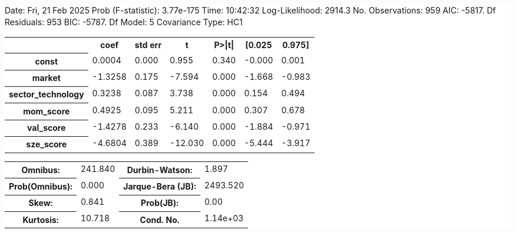   <th>Date:</th>             <td>Fri, 21 Feb 2025</td> <th>  Prob (F-statistic):</th> <td>3.77e-175</td>
</tr>
<tr>
  <th>Time:</th>                 <td>10:42:32</td>     <th>  Log-Likelihood:    </th> <td>  2914.3</td> 
</tr>
<tr>
  <th>No. Observations:</th>      <td>   959</td>      <th>  AIC:               </th> <td>  -5817.</td> 
</tr>
<tr>
  <th>Df Residuals:</th>          <td>   953</td>      <th>  BIC:               </th> <td>  -5787.</td> 
</tr>
<tr>
  <th>Df Model:</th>              <td>     5</td>      <th>                     </th>     <td> </td>    
</tr>
<tr>
  <th>Covariance Type:</th>         <td>HC1</td>       <th>                     </th>     <td> </td>    
</tr>
</table>
<table class="simpletable">
<tr>
          <td></td>             <th>coef</th>     <th>std err</th>      <th>t</th>      <th>P>|t|</th>  <th>[0.025</th>    <th>0.975]</th>  
</tr>
<tr>
  <th>const</th>             <td>    0.0004</td> <td>    0.000</td> <td>    0.955</td> <td> 0.340</td> <td>   -0.000</td> <td>    0.001</td>
</tr>
<tr>
  <th>market</th>            <td>   -1.3258</td> <td>    0.175</td> <td>   -7.594</td> <td> 0.000</td> <td>   -1.668</td> <td>   -0.983</td>
</tr>
<tr>
  <th>sector_technology</th> <td>    0.3238</td> <td>    0.087</td> <td>    3.738</td> <td> 0.000</td> <td>    0.154</td> <td>    0.494</td>
</tr>
<tr>
  <th>mom_score</th>         <td>    0.4925</td> <td>    0.095</td> <td>    5.211</td> <td> 0.000</td> <td>    0.307</td> <td>    0.678</td>
</tr>
<tr>
  <th>val_score</th>         <td>   -1.4278</td> <td>    0.233</td> <td>   -6.140</td> <td> 0.000</td> <td>   -1.884</td> <td>   -0.971</td>
</tr>
<tr>
  <th>sze_score</th>         <td>   -4.6804</td> <td>    0.389</td> <td>  -12.030</td> <td> 0.000</td> <td>   -5.444</td> <td>   -3.917</td>
</tr>
</table>
<table class="simpletable">
<tr>
  <th>Omnibus:</th>       <td>241.840</td> <th>  Durbin-Watson:     </th> <td>   1.897</td>
</tr>
<tr>
  <th>Prob(Omnibus):</th> <td> 0.000</td>  <th>  Jarque-Bera (JB):  </th> <td>2493.520</td>
</tr>
<tr>
  <th>Skew:</th>          <td> 0.841</td>  <th>  Prob(JB):          </th> <td>    0.00</td>
</tr>
<tr>
  <th>Kurtosis:</th>      <td>10.718</td>  <th>  Cond. No.          </th> <td>1.14e+03</td>